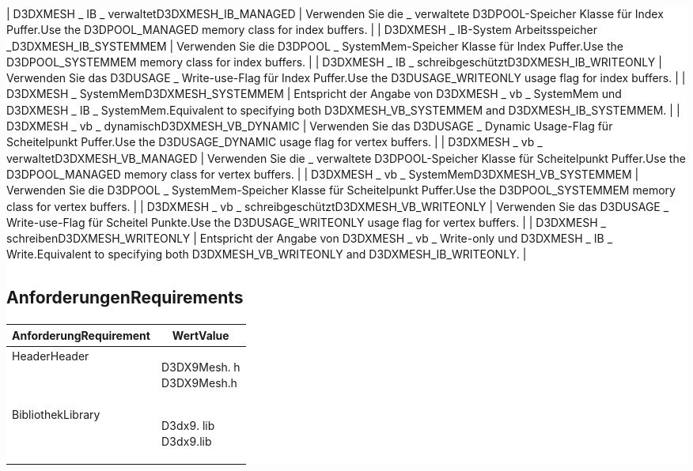 | <span data-ttu-id="715e2-130">D3DXMESH \_ IB \_ verwaltet</span><span class="sxs-lookup"><span data-stu-id="715e2-130">D3DXMESH\_IB\_MANAGED</span></span>   | <span data-ttu-id="715e2-131">Verwenden Sie die \_ verwaltete D3DPOOL-Speicher Klasse für Index Puffer.</span><span class="sxs-lookup"><span data-stu-id="715e2-131">Use the D3DPOOL\_MANAGED memory class for index buffers.</span></span>                                                                                                                                         |
| <span data-ttu-id="715e2-132">D3DXMESH \_ IB-System Arbeitsspeicher \_</span><span class="sxs-lookup"><span data-stu-id="715e2-132">D3DXMESH\_IB\_SYSTEMMEM</span></span> | <span data-ttu-id="715e2-133">Verwenden Sie die D3DPOOL \_ SystemMem-Speicher Klasse für Index Puffer.</span><span class="sxs-lookup"><span data-stu-id="715e2-133">Use the D3DPOOL\_SYSTEMMEM memory class for index buffers.</span></span>                                                                                                                                       |
| <span data-ttu-id="715e2-134">D3DXMESH \_ IB \_ schreibgeschützt</span><span class="sxs-lookup"><span data-stu-id="715e2-134">D3DXMESH\_IB\_WRITEONLY</span></span> | <span data-ttu-id="715e2-135">Verwenden Sie das D3DUSAGE \_ Write-use-Flag für Index Puffer.</span><span class="sxs-lookup"><span data-stu-id="715e2-135">Use the D3DUSAGE\_WRITEONLY usage flag for index buffers.</span></span>                                                                                                                                        |
| <span data-ttu-id="715e2-136">D3DXMESH \_ SystemMem</span><span class="sxs-lookup"><span data-stu-id="715e2-136">D3DXMESH\_SYSTEMMEM</span></span>     | <span data-ttu-id="715e2-137">Entspricht der Angabe von D3DXMESH \_ vb \_ SystemMem und D3DXMESH \_ IB \_ SystemMem.</span><span class="sxs-lookup"><span data-stu-id="715e2-137">Equivalent to specifying both D3DXMESH\_VB\_SYSTEMMEM and D3DXMESH\_IB\_SYSTEMMEM.</span></span>                                                                                                               |
| <span data-ttu-id="715e2-138">D3DXMESH \_ vb \_ dynamisch</span><span class="sxs-lookup"><span data-stu-id="715e2-138">D3DXMESH\_VB\_DYNAMIC</span></span>   | <span data-ttu-id="715e2-139">Verwenden Sie das D3DUSAGE \_ Dynamic Usage-Flag für Scheitelpunkt Puffer.</span><span class="sxs-lookup"><span data-stu-id="715e2-139">Use the D3DUSAGE\_DYNAMIC usage flag for vertex buffers.</span></span>                                                                                                                                         |
| <span data-ttu-id="715e2-140">D3DXMESH \_ vb \_ verwaltet</span><span class="sxs-lookup"><span data-stu-id="715e2-140">D3DXMESH\_VB\_MANAGED</span></span>   | <span data-ttu-id="715e2-141">Verwenden Sie die \_ verwaltete D3DPOOL-Speicher Klasse für Scheitelpunkt Puffer.</span><span class="sxs-lookup"><span data-stu-id="715e2-141">Use the D3DPOOL\_MANAGED memory class for vertex buffers.</span></span>                                                                                                                                        |
| <span data-ttu-id="715e2-142">D3DXMESH \_ vb \_ SystemMem</span><span class="sxs-lookup"><span data-stu-id="715e2-142">D3DXMESH\_VB\_SYSTEMMEM</span></span> | <span data-ttu-id="715e2-143">Verwenden Sie die D3DPOOL \_ SystemMem-Speicher Klasse für Scheitelpunkt Puffer.</span><span class="sxs-lookup"><span data-stu-id="715e2-143">Use the D3DPOOL\_SYSTEMMEM memory class for vertex buffers.</span></span>                                                                                                                                      |
| <span data-ttu-id="715e2-144">D3DXMESH \_ vb \_ schreibgeschützt</span><span class="sxs-lookup"><span data-stu-id="715e2-144">D3DXMESH\_VB\_WRITEONLY</span></span> | <span data-ttu-id="715e2-145">Verwenden Sie das D3DUSAGE \_ Write-use-Flag für Scheitel Punkte.</span><span class="sxs-lookup"><span data-stu-id="715e2-145">Use the D3DUSAGE\_WRITEONLY usage flag for vertex buffers.</span></span>                                                                                                                                       |
| <span data-ttu-id="715e2-146">D3DXMESH \_ schreiben</span><span class="sxs-lookup"><span data-stu-id="715e2-146">D3DXMESH\_WRITEONLY</span></span>     | <span data-ttu-id="715e2-147">Entspricht der Angabe von D3DXMESH \_ vb \_ Write-only und D3DXMESH \_ IB \_ Write.</span><span class="sxs-lookup"><span data-stu-id="715e2-147">Equivalent to specifying both D3DXMESH\_VB\_WRITEONLY and D3DXMESH\_IB\_WRITEONLY.</span></span>                                                                                                               |



 

## <a name="requirements"></a><span data-ttu-id="715e2-148">Anforderungen</span><span class="sxs-lookup"><span data-stu-id="715e2-148">Requirements</span></span>



| <span data-ttu-id="715e2-149">Anforderung</span><span class="sxs-lookup"><span data-stu-id="715e2-149">Requirement</span></span> | <span data-ttu-id="715e2-150">Wert</span><span class="sxs-lookup"><span data-stu-id="715e2-150">Value</span></span> |
|--------------------|----------------------------------------------------------------------------------------|
| <span data-ttu-id="715e2-151">Header</span><span class="sxs-lookup"><span data-stu-id="715e2-151">Header</span></span><br/>  | <dl> <span data-ttu-id="715e2-152"><dt>D3DX9Mesh. h</dt></span><span class="sxs-lookup"><span data-stu-id="715e2-152"><dt>D3DX9Mesh.h</dt></span></span> </dl> |
| <span data-ttu-id="715e2-153">Bibliothek</span><span class="sxs-lookup"><span data-stu-id="715e2-153">Library</span></span><br/> | <dl> <span data-ttu-id="715e2-154"><dt>D3dx9. lib</dt></span><span class="sxs-lookup"><span data-stu-id="715e2-154"><dt>D3dx9.lib</dt></span></span> </dl>   |


